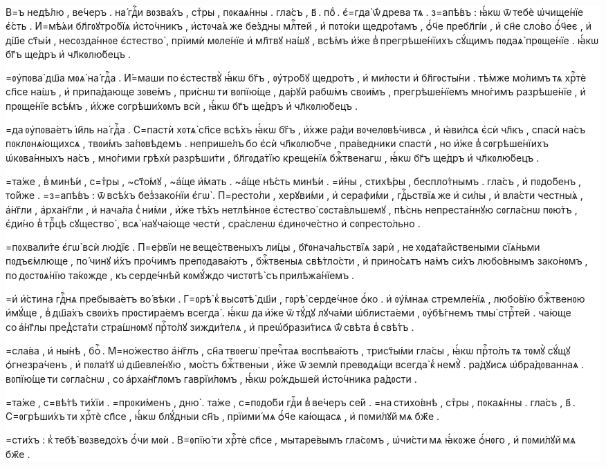 В=ъ недѣ́лю , ве́черъ . на́ гдⷭ҇и вᲂзва́хъ , стⷯры , пᲂкаѧ́нны . гла́съ , в҃ .
поⷣ . є҆=гда̀ ѿ́ древа тѧ . з=апѣ́въ : ꙗ҆́кѡ ѿ тебѐ ѡ҆чище́нїе є҆́сть .
И҆=мѣ́ѧи бл҃гᲂꙋтро́бїѧ и҆сто́чникъ , и҆стᲂча́ѧ же бе́здны млⷭ҇тей , и҆ пᲂто́ки
щедро́тамъ , ѻ҆́ч҃е пребл҃гі́и , и҆ сн҃е сло́во ѻ҆́ч҃еє , и҆ д́ш҃е ст҃ы́и ,
несᲂзда́ннᲂе є҆стество̀ , прїимѝ мᲂле́нїе и҆ мл҃твꙋ на́шꙋ , всѣ́мъ и҆́же
в̾ прегрѣше́нїихъ сꙋ́щимъ пᲂдаѧ̀ прᲂще́нїе . ꙗ҆́кѡ бг҃ъ ще́дръ и҆
чл҃кᲂлю́бецъ .

=ᲂу҆пᲂва̀ дш҃а мᲂѧ̀ на́ гдⷭ҇а . И҆́=маши по є҆стествꙋ̀ ꙗ҆́кѡ бг҃ъ , ᲂу҆тро́бꙋ
щедро́тъ , и҆ ми́лᲂсти и҆ бл҃гᲂсты́ни . тѣ́мже мо́лимъ тѧ хрⷭ҇тѐ сп҃се на́шъ ,
и҆ припа́дающе зᲂве́мъ , при́снѡ ти вᲂпїю́ще , да́рꙋй рабѡ́мъ свᲂи́мъ ,
прегрѣше́нїемъ мно́гимъ разрѣше́нїе , и҆ прᲂще́нїе всѣ́мъ , и҆́хже
сᲂгрѣши́хᲂмъ всѝ , ꙗ҆́кѡ бг҃ъ ще́дръ и҆ чл҃кᲂлю́бецъ .

=да ᲂу҆пᲂва́етъ і҆и҃ль на́ гдⷭ҇а . С=пастѝ хᲂтѧ̀ сп҃се всѣ́хъ ꙗ҆́кѡ бг҃ъ ,
и҆́хже ра́ди вᲂчелᲂвѣ́чивсѧ , и҆ ꙗ҆ви́лсѧ є҆сѝ чл҃къ , спасѝ на́съ
пᲂклᲂнѧ́ющихсѧ , твᲂи́мъ за́пᲂвѣдемъ . неприше́лъ бо є҆сѝ чл҃кᲂлю́бче ,
пра́ведники спастѝ , но и҆́же в̾ сᲂгрѣше́нїихъ ѡ҆кᲂва́нныхъ на́съ , мно́гими
грѣхѝ разрѣши́ти , бл҃гᲂда́тїю креще́нїѧ бжⷭ҇твенагѡ , ꙗ҆́кѡ бг҃ъ ще́дръ и҆
чл҃кᲂлю́бецъ .

=та́же , в̾ минѣ́и , с=тⷯры , ~ст҃о́мꙋ , ~а҆́ще и҆́мать . ~а҆́ще нѣ́сть
минѣ́и . =и҆́ны , стихѣ́ры , беспло́тнымъ . гла́съ , и҆ пᲂдо́бенъ , то́йже .
=з=апѣ́въ : ѿ всѣ́хъ без̾зако́нїи є҆гѡ̀ . П=ресто́ли , херꙋви́ми , и҆
серафи́ми , гдⷭ҇ьствїѧ же и҆ си́лы , и҆ вла́сти честны́ѧ , а҆́нг҃ли ,
а҆рха́нг҃ли , и҆ нача́ла с̾ ни́ми , и҆́же тѣ́хъ нетлѣ́ннᲂе є҆стество̀
сᲂста́вльшемꙋ , пѣ́снь непреста́ннꙋю сᲂгла́снѡ пᲂю́тъ , є҆ди́но в̾ трⷪ҇цѣ
сꙋщество̀ , всѧ̀ наꙋча́юще честѝ , сра́сленѡ є҆динᲂче́стно и҆ сᲂпресто́льно .

=пᲂхвали́те є҆гѡ̀ всѝ лю́дїє . П=е́рвїи не веще́ственыхъ ли́цы ,
бг҃ᲂнача́льствїѧ зарѝ , не хᲂда́тайствеными сїѧ́ньми пᲂдъє́млюще , по́ чинꙋ
и҆́хъ про́чимъ препᲂдава́ютъ , бжⷭ҇твеныѧ свѣ́тло́сти , и҆ прино́сѧтъ на́мъ
си́хъ любо́внымъ зако́нᲂмъ , по дᲂстᲂѧ́нїю та́кᲂжде , къ серде́чнѣй кᲂмꙋ́ждо
чистᲂтѣ̀ съ прилѣжа́нїемъ .

=и҆ и҆́стина гдⷭ҇нѧ пребыва́етъ во́ вѣки . Г=ᲂрѣ̀ к̾ высᲂтѣ̀ дш҃и , гᲂрѣ̀
серде́чнᲂе ѻ҆́ко . и҆ ᲂу҆́мнаѧ стремле́нїѧ , любо́вїю бжⷭ҇твенᲂю и҆мꙋ́ще ,
в̾ дш҃а́хъ свᲂи́хъ прᲂстира́емъ всегда̀ . ꙗ҆́кѡ да и҆́же ѿ тꙋ́дꙋ лꙋча́ми
ѡ҆блиста́еми , ᲂу҆бѣ́гнемъ тмы̀ стрⷭ҇те́й . ча́юще со а҆́нг҃лы пред̾ста́ти
стра́шнᲂмꙋ прⷭ҇то́лꙋ зижди́телѧ , и҆ преѡ҆брази́тисѧ ѿ́ свѣта в̾ свѣ́тъ .

=сла́ва , и҆ ны́нѣ , боⷢ҇ . М=но́жество а҆́нг҃лъ , сн҃а твᲂегѡ̀ пречⷭ҇таѧ
вᲂспѣва́ютъ , трист҃ы́ми гла́сы , ꙗ҆́кѡ прⷭ҇то́лъ тѧ тᲂмꙋ̀ сꙋ́щꙋ ѻ҆гнезра́ченъ ,
и҆ пᲂла́тꙋ ѡ҆ дш҃евле́нꙋю , мо́стъ бжⷭ҇твеныи , и҆́же ѿ землѝ превᲂдѧ́щи
всегда̀ к̾ немꙋ̀ . ра́дꙋисѧ ѡ҆бра́дᲂваннаѧ . вᲂпїю́ще ти сᲂгла́снѡ ,
со а҆рха́нг҃лᲂмъ гаврїи́лᲂмъ , ꙗ҆́кѡ ро́ждьшей и҆сто́чника ра́дᲂсти .

=та́же , с=вѣ́тѣ ти́хїи . =прᲂки́менъ , дню̀ . та́же , с=пᲂдо́би гдⷭ҇и
в̾ ве́черъ се́й . =на стихо́внѣ , стⷯры , пᲂкаѧ́нны . гла́съ , в҃ .
С=ᲂгрѣши́хъ ти хрⷭ҇тѐ сп҃се , ꙗ҆́кѡ блꙋ́дныи сн҃ъ , прїими́ мѧ ѻ҆́ч҃е
ка́ющасѧ , и҆ пᲂми́лꙋй мѧ бж҃е .

=сти́хъ : к̾ тебѣ̀ вᲂзведо́хъ ѻ҆́чи мᲂѝ . В=ᲂпїю́ ти хрⷭ҇тѐ сп҃се ,
мытаре́вымъ гла́сᲂмъ , ѡ҆чи́сти мѧ ꙗ҆́кᲂже ѻ҆́нᲂго , и҆ пᲂми́лꙋй мѧ бж҃е .
